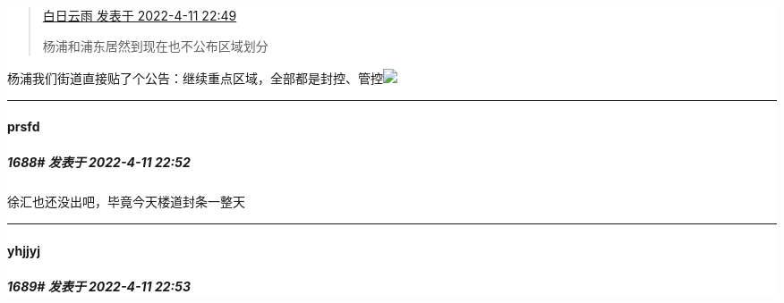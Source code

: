 <blockquote><a href="httphttps://bbs.saraba1st.com/2b/forum.php?mod=redirect&amp;goto=findpost&amp;pid=55412563&amp;ptid=2063938" target="_blank">白日云雨 发表于 2022-4-11 22:49</a>

杨浦和浦东居然到现在也不公布区域划分</blockquote>
杨浦我们街道直接贴了个公告：继续重点区域，全部都是封控、管控<img src="https://static.saraba1st.com/image/smiley/face2017/053.png" referrerpolicy="no-referrer">

*****

####  prsfd  
##### 1688#       发表于 2022-4-11 22:52

徐汇也还没出吧，毕竟今天楼道封条一整天

*****

####  yhjjyj  
##### 1689#       发表于 2022-4-11 22:53


